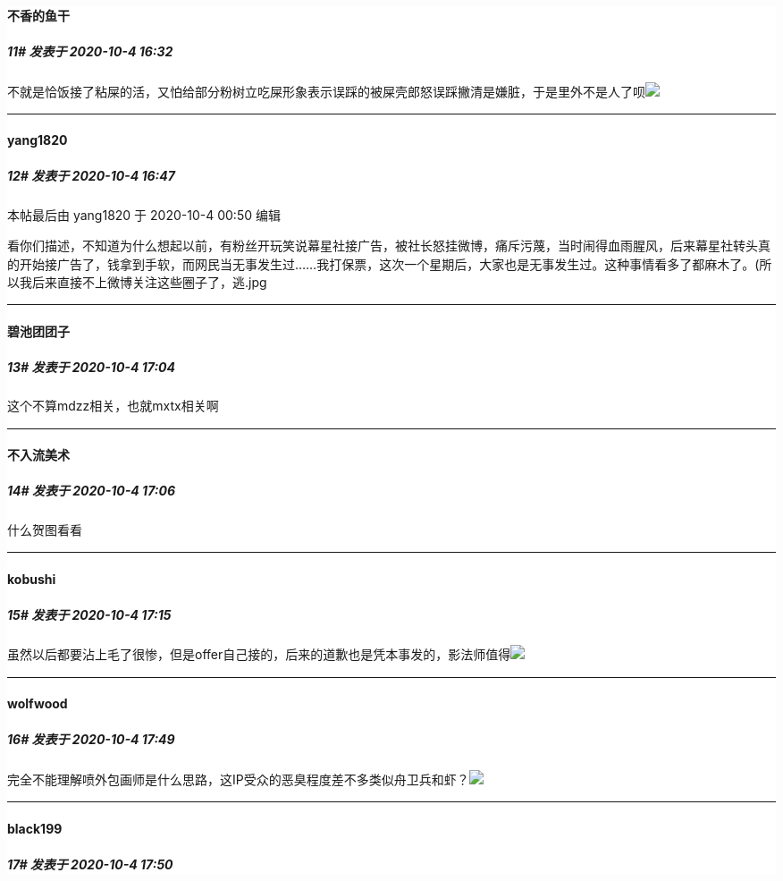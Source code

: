 ####  不香的鱼干  
##### 11#       发表于 2020-10-4 16:32


不就是恰饭接了粘屎的活，又怕给部分粉树立吃屎形象表示误踩的被屎壳郎怒误踩撇清是嫌脏，于是里外不是人了呗<img src="https://static.saraba1st.com/image/smiley/face2017/049.png" referrerpolicy="no-referrer">


-----

####  yang1820  
##### 12#       发表于 2020-10-4 16:47


 本帖最后由 yang1820 于 2020-10-4 00:50 编辑 

看你们描述，不知道为什么想起以前，有粉丝开玩笑说幕星社接广告，被社长怒挂微博，痛斥污蔑，当时闹得血雨腥风，后来幕星社转头真的开始接广告了，钱拿到手软，而网民当无事发生过……我打保票，这次一个星期后，大家也是无事发生过。这种事情看多了都麻木了。(所以我后来直接不上微博关注这些圈子了，逃.jpg


-----

####  碧池团团子  
##### 13#       发表于 2020-10-4 17:04


这个不算mdzz相关，也就mxtx相关啊


-----

####  不入流美术  
##### 14#       发表于 2020-10-4 17:06


什么贺图看看


-----

####  kobushi  
##### 15#       发表于 2020-10-4 17:15


虽然以后都要沾上毛了很惨，但是offer自己接的，后来的道歉也是凭本事发的，影法师值得<img src="https://static.saraba1st.com/image/smiley/face2017/066.png" referrerpolicy="no-referrer">


-----

####  wolfwood  
##### 16#       发表于 2020-10-4 17:49


完全不能理解喷外包画师是什么思路，这IP受众的恶臭程度差不多类似舟卫兵和虾？<img src="https://static.saraba1st.com/image/smiley/face2017/067.png" referrerpolicy="no-referrer">


-----

####  black199  
##### 17#       发表于 2020-10-4 17:50
